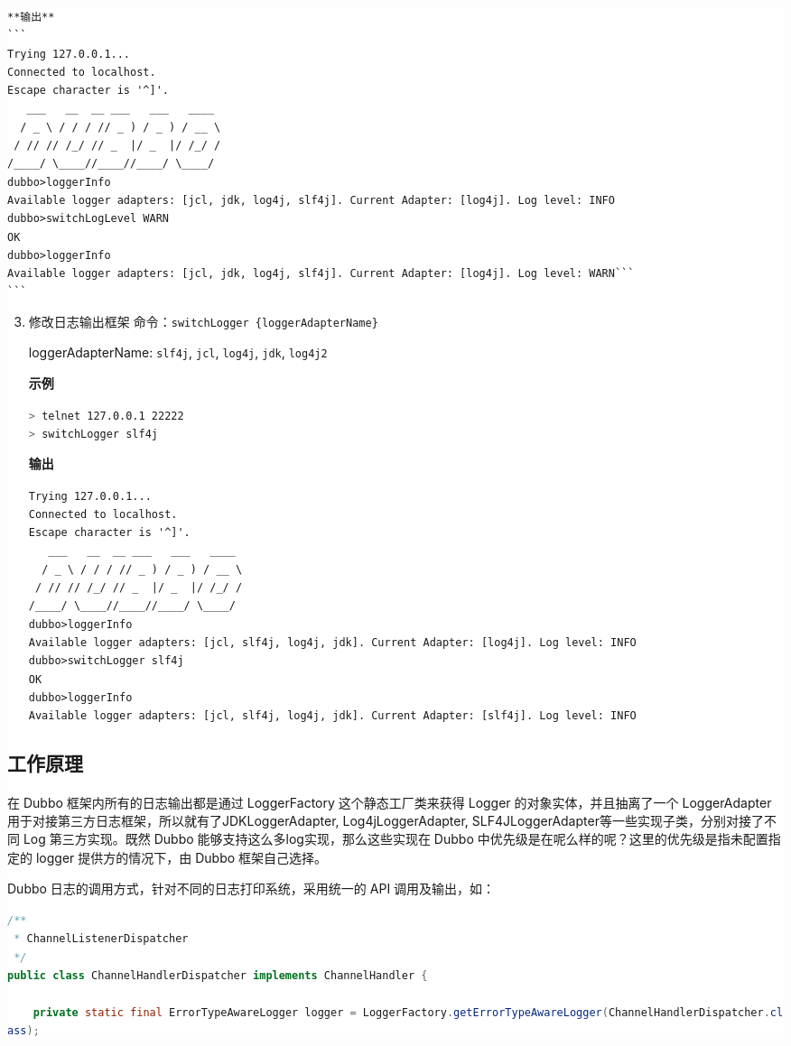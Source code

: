 	**输出**
	```
	Trying 127.0.0.1...
	Connected to localhost.
	Escape character is '^]'.
	   ___   __  __ ___   ___   ____
	  / _ \ / / / // _ ) / _ ) / __ \
	 / // // /_/ // _  |/ _  |/ /_/ /
	/____/ \____//____//____/ \____/
	dubbo>loggerInfo
	Available logger adapters: [jcl, jdk, log4j, slf4j]. Current Adapter: [log4j]. Log level: INFO
	dubbo>switchLogLevel WARN
	OK
	dubbo>loggerInfo
	Available logger adapters: [jcl, jdk, log4j, slf4j]. Current Adapter: [log4j]. Log level: WARN```
	```

3. 修改日志输出框架
	命令：`switchLogger {loggerAdapterName}`

	loggerAdapterName: `slf4j`, `jcl`, `log4j`, `jdk`, `log4j2`

	**示例**
	```bash
	> telnet 127.0.0.1 22222
	> switchLogger slf4j
	```

	**输出**
	```
	Trying 127.0.0.1...
	Connected to localhost.
	Escape character is '^]'.
	   ___   __  __ ___   ___   ____
	  / _ \ / / / // _ ) / _ ) / __ \
	 / // // /_/ // _  |/ _  |/ /_/ /
	/____/ \____//____//____/ \____/
	dubbo>loggerInfo
	Available logger adapters: [jcl, slf4j, log4j, jdk]. Current Adapter: [log4j]. Log level: INFO
	dubbo>switchLogger slf4j
	OK
	dubbo>loggerInfo
	Available logger adapters: [jcl, slf4j, log4j, jdk]. Current Adapter: [slf4j]. Log level: INFO
	```

## 工作原理

在 Dubbo 框架内所有的日志输出都是通过 LoggerFactory 这个静态工厂类来获得 Logger 的对象实体，并且抽离了一个 LoggerAdapter 用于对接第三方日志框架，所以就有了JDKLoggerAdapter, Log4jLoggerAdapter, SLF4JLoggerAdapter等一些实现子类，分别对接了不同 Log 第三方实现。既然 Dubbo 能够支持这么多log实现，那么这些实现在 Dubbo 中优先级是在呢么样的呢？这里的优先级是指未配置指定的 logger 提供方的情况下，由 Dubbo 框架自己选择。

Dubbo 日志的调用方式，针对不同的日志打印系统，采用统一的 API 调用及输出，如：

```java
/**
 * ChannelListenerDispatcher
 */
public class ChannelHandlerDispatcher implements ChannelHandler {

    private static final ErrorTypeAwareLogger logger = LoggerFactory.getErrorTypeAwareLogger(ChannelHandlerDispatcher.class);
```
